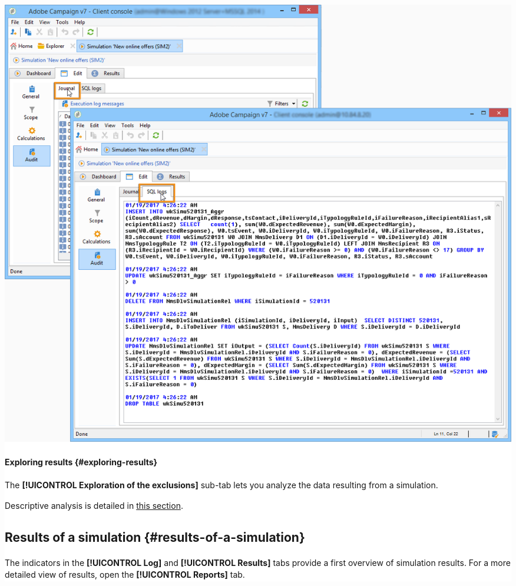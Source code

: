 ![](assets/simu_campaign_opti_11.png)

#### Exploring results {#exploring-results}

The **[!UICONTROL Exploration of the exclusions]** sub-tab lets you analyze the data resulting from a simulation.

Descriptive analysis is detailed in [this section](../../reporting/using/about-adobe-campaign-reporting-tools.md).

## Results of a simulation {#results-of-a-simulation}

The indicators in the **[!UICONTROL Log]** and **[!UICONTROL Results]** tabs provide a first overview of simulation results. For a more detailed view of results, open the **[!UICONTROL Reports]** tab.
